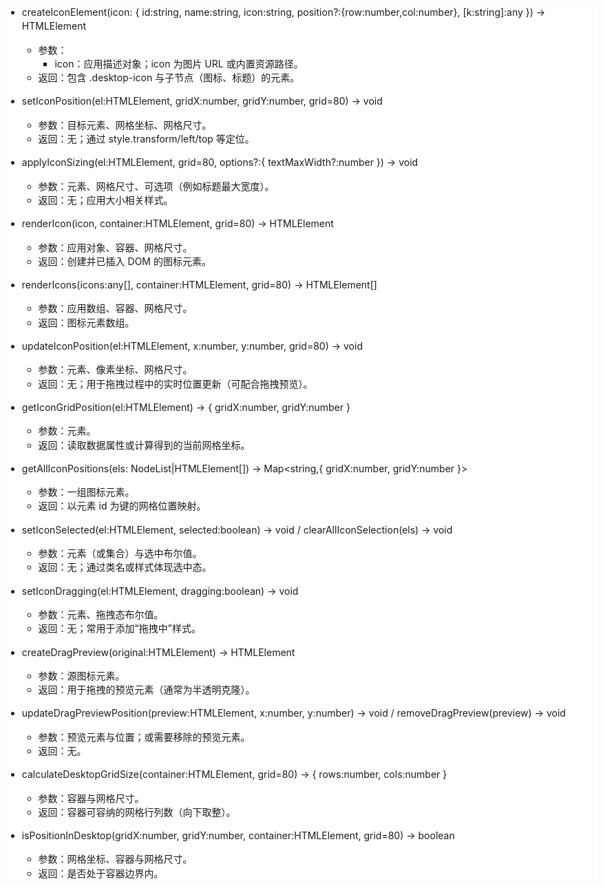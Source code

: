 - createIconElement(icon: { id:string, name:string, icon:string, position?:{row:number,col:number}, [k:string]:any }) -> HTMLElement
  - 参数：
    - icon：应用描述对象；icon 为图片 URL 或内置资源路径。
  - 返回：包含 .desktop-icon 与子节点（图标、标题）的元素。

- setIconPosition(el:HTMLElement, gridX:number, gridY:number, grid=80) -> void
  - 参数：目标元素、网格坐标、网格尺寸。
  - 返回：无；通过 style.transform/left/top 等定位。

- applyIconSizing(el:HTMLElement, grid=80, options?:{ textMaxWidth?:number }) -> void
  - 参数：元素、网格尺寸、可选项（例如标题最大宽度）。
  - 返回：无；应用大小相关样式。

- renderIcon(icon, container:HTMLElement, grid=80) -> HTMLElement
  - 参数：应用对象、容器、网格尺寸。
  - 返回：创建并已插入 DOM 的图标元素。

- renderIcons(icons:any[], container:HTMLElement, grid=80) -> HTMLElement[]
  - 参数：应用数组、容器、网格尺寸。
  - 返回：图标元素数组。

- updateIconPosition(el:HTMLElement, x:number, y:number, grid=80) -> void
  - 参数：元素、像素坐标、网格尺寸。
  - 返回：无；用于拖拽过程中的实时位置更新（可配合拖拽预览）。

- getIconGridPosition(el:HTMLElement) -> { gridX:number, gridY:number }
  - 参数：元素。
  - 返回：读取数据属性或计算得到的当前网格坐标。

- getAllIconPositions(els: NodeList|HTMLElement[]) -> Map<string,{ gridX:number, gridY:number }>
  - 参数：一组图标元素。
  - 返回：以元素 id 为键的网格位置映射。

- setIconSelected(el:HTMLElement, selected:boolean) -> void / clearAllIconSelection(els) -> void
  - 参数：元素（或集合）与选中布尔值。
  - 返回：无；通过类名或样式体现选中态。

- setIconDragging(el:HTMLElement, dragging:boolean) -> void
  - 参数：元素、拖拽态布尔值。
  - 返回：无；常用于添加“拖拽中”样式。

- createDragPreview(original:HTMLElement) -> HTMLElement
  - 参数：源图标元素。
  - 返回：用于拖拽的预览元素（通常为半透明克隆）。

- updateDragPreviewPosition(preview:HTMLElement, x:number, y:number) -> void / removeDragPreview(preview) -> void
  - 参数：预览元素与位置；或需要移除的预览元素。
  - 返回：无。

- calculateDesktopGridSize(container:HTMLElement, grid=80) -> { rows:number, cols:number }
  - 参数：容器与网格尺寸。
  - 返回：容器可容纳的网格行列数（向下取整）。

- isPositionInDesktop(gridX:number, gridY:number, container:HTMLElement, grid=80) -> boolean
  - 参数：网格坐标、容器与网格尺寸。
  - 返回：是否处于容器边界内。
